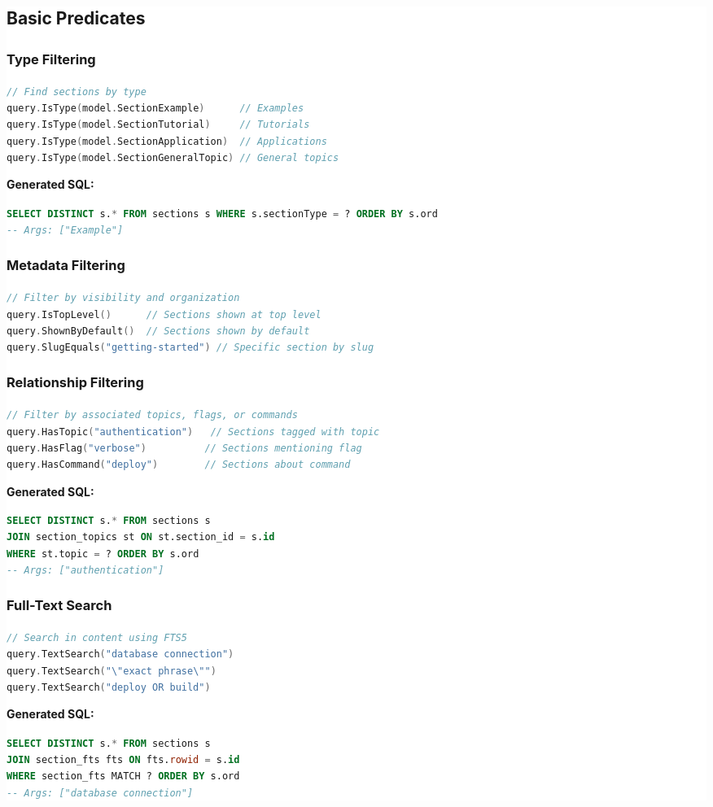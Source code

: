 ## Basic Predicates

### Type Filtering

```go
// Find sections by type
query.IsType(model.SectionExample)      // Examples
query.IsType(model.SectionTutorial)     // Tutorials  
query.IsType(model.SectionApplication)  // Applications
query.IsType(model.SectionGeneralTopic) // General topics
```

**Generated SQL:**
```sql
SELECT DISTINCT s.* FROM sections s WHERE s.sectionType = ? ORDER BY s.ord
-- Args: ["Example"]
```

### Metadata Filtering

```go
// Filter by visibility and organization
query.IsTopLevel()      // Sections shown at top level
query.ShownByDefault()  // Sections shown by default
query.SlugEquals("getting-started") // Specific section by slug
```

### Relationship Filtering

```go
// Filter by associated topics, flags, or commands
query.HasTopic("authentication")   // Sections tagged with topic
query.HasFlag("verbose")          // Sections mentioning flag
query.HasCommand("deploy")        // Sections about command
```

**Generated SQL:**
```sql
SELECT DISTINCT s.* FROM sections s 
JOIN section_topics st ON st.section_id = s.id 
WHERE st.topic = ? ORDER BY s.ord
-- Args: ["authentication"]
```

### Full-Text Search

```go
// Search in content using FTS5
query.TextSearch("database connection")
query.TextSearch("\"exact phrase\"")
query.TextSearch("deploy OR build")
```

**Generated SQL:**
```sql
SELECT DISTINCT s.* FROM sections s 
JOIN section_fts fts ON fts.rowid = s.id 
WHERE section_fts MATCH ? ORDER BY s.ord
-- Args: ["database connection"]
```
